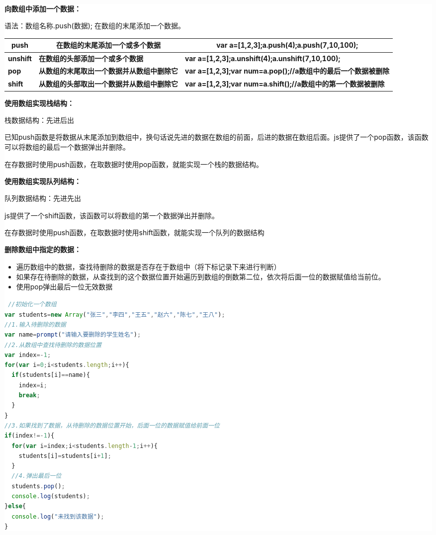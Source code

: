
**向数组中添加一个数据：**

语法：数组名称.push(数据); 在数组的末尾添加一个数据。

| push        | 在数组的末尾添加一个或多个数据               | var a=[1,2,3];a.push(4);a.push(7,10,100);                    |
| ----------- | -------------------------------------------- | ------------------------------------------------------------ |
| **unshift** | **在数组的头部添加一个或多个数据**           | **var a=[1,2,3];a.unshift(4);a.unshift(7,10,100);**          |
| **pop**     | **从数组的末尾取出一个数据并从数组中删除它** | **var a=[1,2,3];var num=a.pop();//a数组中的最后一个数据被删除** |
| **shift**   | **从数组的头部取出一个数据并从数组中删除它** | **var a=[1,2,3];var num=a.shift();//a数组中的第一个数据被删除** |

**使用数组实现栈结构：**

栈数据结构：先进后出

已知push函数是将数据从末尾添加到数组中，换句话说先进的数据在数组的前面，后进的数据在数组后面。js提供了一个pop函数，该函数可以将数组的最后一个数据弹出并删除。

在存数据时使用push函数，在取数据时使用pop函数，就能实现一个栈的数据结构。



**使用数组实现队列结构：**

队列数据结构：先进先出

js提供了一个shift函数，该函数可以将数组的第一个数据弹出并删除。

在存数据时使用push函数，在取数据时使用shift函数，就能实现一个队列的数据结构



**删除数组中指定的数据：**

- 遍历数组中的数据，查找待删除的数据是否存在于数组中（将下标记录下来进行判断）
- 如果存在待删除的数据，从查找到的这个数据位置开始遍历到数组的倒数第二位，依次将后面一位的数据赋值给当前位。
- 使用pop弹出最后一位无效数据

```javascript
 //初始化一个数组
var students=new Array("张三","李四","王五","赵六","陈七","王八");
//1.输入待删除的数据
var name=prompt("请输入要删除的学生姓名");
//2.从数组中查找待删除的数据位置
var index=-1;
for(var i=0;i<students.length;i++){
  if(students[i]==name){
    index=i;
    break;
  }
}
//3.如果找到了数据，从待删除的数据位置开始，后面一位的数据赋值给前面一位
if(index!=-1){
  for(var i=index;i<students.length-1;i++){
    students[i]=students[i+1];
  }
  //4.弹出最后一位
  students.pop();
  console.log(students);
}else{
  console.log("未找到该数据");
}
```
